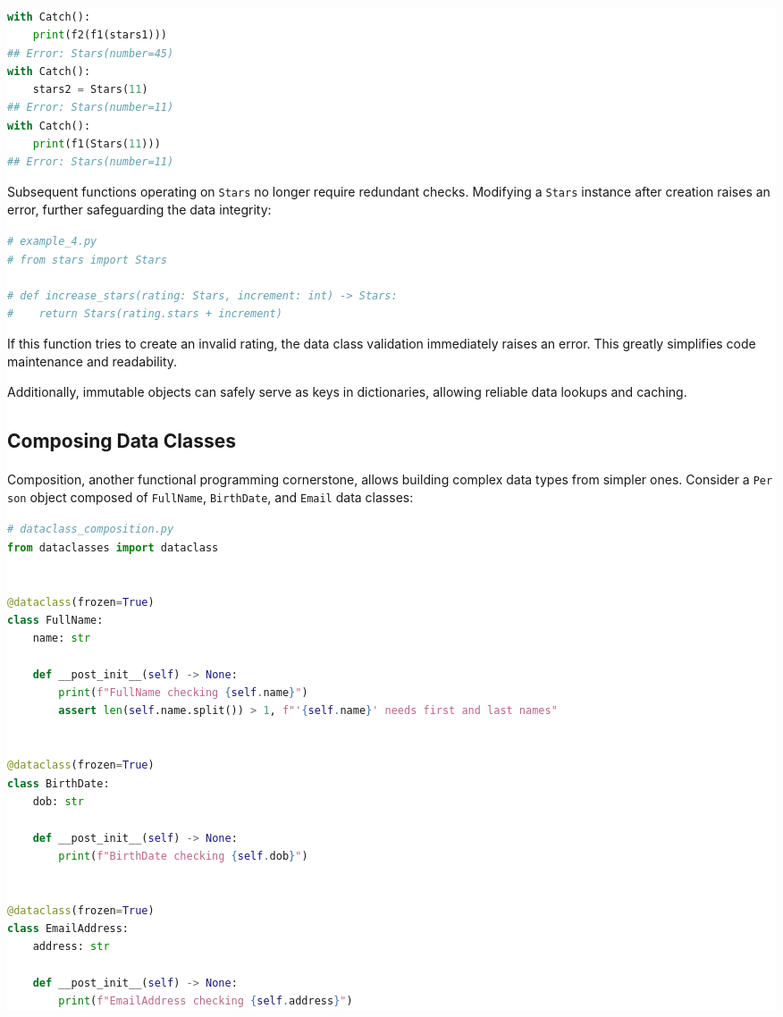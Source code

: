 ```python
with Catch():
    print(f2(f1(stars1)))
## Error: Stars(number=45)
with Catch():
    stars2 = Stars(11)
## Error: Stars(number=11)
with Catch():
    print(f1(Stars(11)))
## Error: Stars(number=11)
```

Subsequent functions operating on `Stars` no longer require redundant checks.
Modifying a `Stars` instance after creation raises an error, further safeguarding the data integrity:

```python
# example_4.py
# from stars import Stars

# def increase_stars(rating: Stars, increment: int) -> Stars:
#    return Stars(rating.stars + increment)
```

If this function tries to create an invalid rating, the data class validation immediately raises an error. 
This greatly simplifies code maintenance and readability.

Additionally, immutable objects can safely serve as keys in dictionaries, allowing reliable data lookups and caching.

## Composing Data Classes

Composition, another functional programming cornerstone, allows building complex data types from simpler ones. 
Consider a `Person` object composed of `FullName`, `BirthDate`, and `Email` data classes:

```python
# dataclass_composition.py
from dataclasses import dataclass


@dataclass(frozen=True)
class FullName:
    name: str

    def __post_init__(self) -> None:
        print(f"FullName checking {self.name}")
        assert len(self.name.split()) > 1, f"'{self.name}' needs first and last names"


@dataclass(frozen=True)
class BirthDate:
    dob: str

    def __post_init__(self) -> None:
        print(f"BirthDate checking {self.dob}")


@dataclass(frozen=True)
class EmailAddress:
    address: str

    def __post_init__(self) -> None:
        print(f"EmailAddress checking {self.address}")


```
